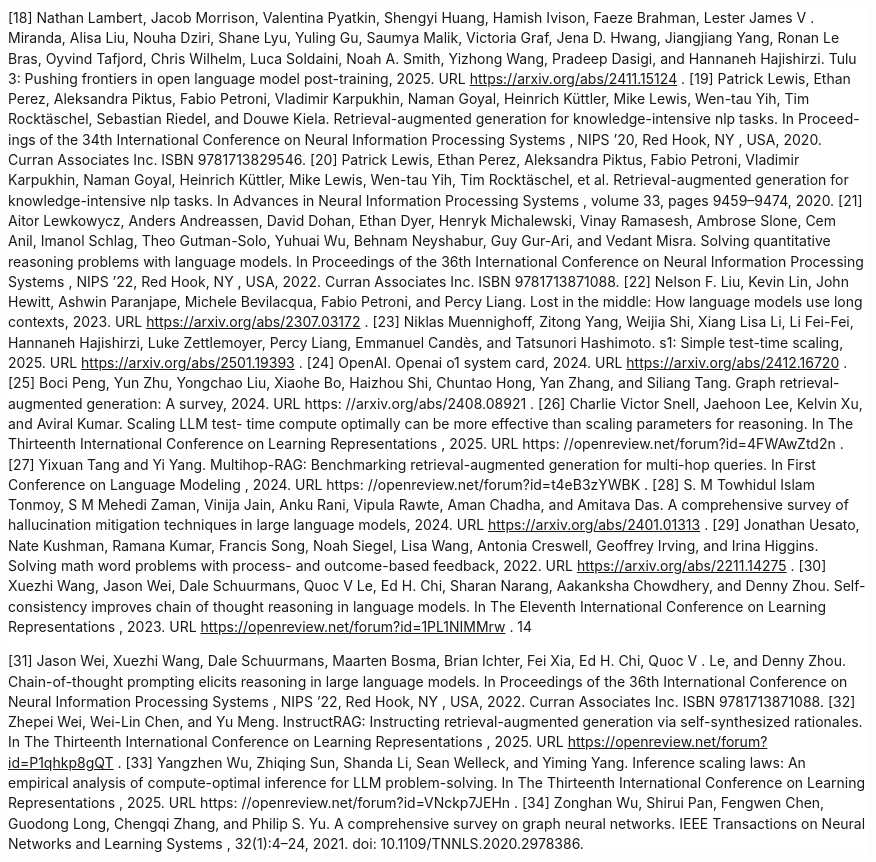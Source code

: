 [18] Nathan Lambert, Jacob Morrison, Valentina Pyatkin, Shengyi Huang, Hamish Ivison, Faeze
Brahman, Lester James V . Miranda, Alisa Liu, Nouha Dziri, Shane Lyu, Yuling Gu, Saumya
Malik, Victoria Graf, Jena D. Hwang, Jiangjiang Yang, Ronan Le Bras, Oyvind Tafjord, Chris
Wilhelm, Luca Soldaini, Noah A. Smith, Yizhong Wang, Pradeep Dasigi, and Hannaneh
Hajishirzi. Tulu 3: Pushing frontiers in open language model post-training, 2025. URL
https://arxiv.org/abs/2411.15124 .
[19] Patrick Lewis, Ethan Perez, Aleksandra Piktus, Fabio Petroni, Vladimir Karpukhin, Naman
Goyal, Heinrich Küttler, Mike Lewis, Wen-tau Yih, Tim Rocktäschel, Sebastian Riedel, and
Douwe Kiela. Retrieval-augmented generation for knowledge-intensive nlp tasks. In Proceed-
ings of the 34th International Conference on Neural Information Processing Systems , NIPS ’20,
Red Hook, NY , USA, 2020. Curran Associates Inc. ISBN 9781713829546.
[20] Patrick Lewis, Ethan Perez, Aleksandra Piktus, Fabio Petroni, Vladimir Karpukhin, Naman
Goyal, Heinrich Küttler, Mike Lewis, Wen-tau Yih, Tim Rocktäschel, et al. Retrieval-augmented
generation for knowledge-intensive nlp tasks. In Advances in Neural Information Processing
Systems , volume 33, pages 9459–9474, 2020.
[21] Aitor Lewkowycz, Anders Andreassen, David Dohan, Ethan Dyer, Henryk Michalewski, Vinay
Ramasesh, Ambrose Slone, Cem Anil, Imanol Schlag, Theo Gutman-Solo, Yuhuai Wu, Behnam
Neyshabur, Guy Gur-Ari, and Vedant Misra. Solving quantitative reasoning problems with
language models. In Proceedings of the 36th International Conference on Neural Information
Processing Systems , NIPS ’22, Red Hook, NY , USA, 2022. Curran Associates Inc. ISBN
9781713871088.
[22] Nelson F. Liu, Kevin Lin, John Hewitt, Ashwin Paranjape, Michele Bevilacqua, Fabio Petroni,
and Percy Liang. Lost in the middle: How language models use long contexts, 2023. URL
https://arxiv.org/abs/2307.03172 .
[23] Niklas Muennighoff, Zitong Yang, Weijia Shi, Xiang Lisa Li, Li Fei-Fei, Hannaneh Hajishirzi,
Luke Zettlemoyer, Percy Liang, Emmanuel Candès, and Tatsunori Hashimoto. s1: Simple
test-time scaling, 2025. URL https://arxiv.org/abs/2501.19393 .
[24] OpenAI. Openai o1 system card, 2024. URL https://arxiv.org/abs/2412.16720 .
[25] Boci Peng, Yun Zhu, Yongchao Liu, Xiaohe Bo, Haizhou Shi, Chuntao Hong, Yan Zhang,
and Siliang Tang. Graph retrieval-augmented generation: A survey, 2024. URL https:
//arxiv.org/abs/2408.08921 .
[26] Charlie Victor Snell, Jaehoon Lee, Kelvin Xu, and Aviral Kumar. Scaling LLM test-
time compute optimally can be more effective than scaling parameters for reasoning. In
The Thirteenth International Conference on Learning Representations , 2025. URL https:
//openreview.net/forum?id=4FWAwZtd2n .
[27] Yixuan Tang and Yi Yang. Multihop-RAG: Benchmarking retrieval-augmented generation
for multi-hop queries. In First Conference on Language Modeling , 2024. URL https:
//openreview.net/forum?id=t4eB3zYWBK .
[28] S. M Towhidul Islam Tonmoy, S M Mehedi Zaman, Vinija Jain, Anku Rani, Vipula Rawte, Aman
Chadha, and Amitava Das. A comprehensive survey of hallucination mitigation techniques in
large language models, 2024. URL https://arxiv.org/abs/2401.01313 .
[29] Jonathan Uesato, Nate Kushman, Ramana Kumar, Francis Song, Noah Siegel, Lisa Wang,
Antonia Creswell, Geoffrey Irving, and Irina Higgins. Solving math word problems with
process- and outcome-based feedback, 2022. URL https://arxiv.org/abs/2211.14275 .
[30] Xuezhi Wang, Jason Wei, Dale Schuurmans, Quoc V Le, Ed H. Chi, Sharan Narang, Aakanksha
Chowdhery, and Denny Zhou. Self-consistency improves chain of thought reasoning in language
models. In The Eleventh International Conference on Learning Representations , 2023. URL
https://openreview.net/forum?id=1PL1NIMMrw .
14

[31] Jason Wei, Xuezhi Wang, Dale Schuurmans, Maarten Bosma, Brian Ichter, Fei Xia, Ed H. Chi,
Quoc V . Le, and Denny Zhou. Chain-of-thought prompting elicits reasoning in large language
models. In Proceedings of the 36th International Conference on Neural Information Processing
Systems , NIPS ’22, Red Hook, NY , USA, 2022. Curran Associates Inc. ISBN 9781713871088.
[32] Zhepei Wei, Wei-Lin Chen, and Yu Meng. InstructRAG: Instructing retrieval-augmented
generation via self-synthesized rationales. In The Thirteenth International Conference on
Learning Representations , 2025. URL https://openreview.net/forum?id=P1qhkp8gQT .
[33] Yangzhen Wu, Zhiqing Sun, Shanda Li, Sean Welleck, and Yiming Yang. Inference scaling
laws: An empirical analysis of compute-optimal inference for LLM problem-solving. In
The Thirteenth International Conference on Learning Representations , 2025. URL https:
//openreview.net/forum?id=VNckp7JEHn .
[34] Zonghan Wu, Shirui Pan, Fengwen Chen, Guodong Long, Chengqi Zhang, and Philip S. Yu. A
comprehensive survey on graph neural networks. IEEE Transactions on Neural Networks and
Learning Systems , 32(1):4–24, 2021. doi: 10.1109/TNNLS.2020.2978386.